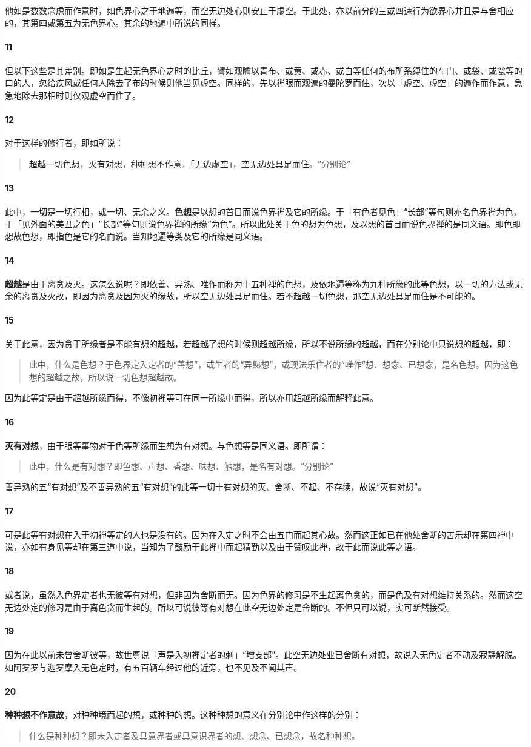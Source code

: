 他如是数数念虑而作意时，如色界心之于地遍等，而空无边处心则安止于虚空。于此处，亦以前分的三或四速行为欲界心并且是与舍相应的，其第四或第五为无色界心。其余的地遍中所说的同样。

#### 11

但以下这些是其差别。即如是生起无色界心之时的比丘，譬如观瞻以青布、或黄、或赤、或白等任何的布所系缚住的车门、或袋、或瓮等的口的人，忽给疾风或任何人除去了布的时候则他当见虚空。同样的，先以禅眼而观遍的曼陀罗而住，次以「虚空、虚空」的遍作而作意，急急地除去那相时则仅观虚空而住了。

#### 12

对于这样的修行者，即如所说：

> [超越](#14)[一切色想](#13)，[灭有对想](#16)，[种种想不作意](#20)，[「无边虚空」](#23)，[空无边处具足而住](#24)。<q>分别论</q>

#### 13

此中，**一切**是一切行相，或一切、无余之义。**色想**是以想的首目而说色界禅及它的所缘。于「有色者见色」<q>长部</q>等句则亦名色界禅为色，于「见外面的美丑之色」<q>长部</q>等句则说色界禅的所缘<q>为色</q>。所以此处关于色的想为色想，及以想的首目而说色界禅的是同义语。即色即想故色想，即指色是它的名而说。当知地遍等类及它的所缘是同义语。

#### 14

**超越**是由于离贪及灭。这怎么说呢？即依善、异熟、唯作而称为十五种禅的色想，及依地遍等称为九种所缘的此等色想，以一切的方法或无余的离贪及灭故，即因为离贪及因为灭的缘故，所以空无边处具足而住。若不超越一切色想，那空无边处具足而住是不可能的。

#### 15

关于此意，因为贪于所缘者是不能有想的超越，若超越了想的时候则超越所缘，所以不说所缘的超越，而在分别论中只说想的超越，即：

> 此中，什么是色想？于色界定入定者的<q>善想</q>，或生者的<q>异熟想</q>，或现法乐住者的<q>唯作</q>想、想念、已想念，是名色想。因为这色想的超越之故，所以说一切色想超越故。

因为此等定是由于超越所缘而得，不像初禅等可在同一所缘中而得，所以亦用超越所缘而解释此意。

#### 16

**灭有对想**，由于眼等事物对于色等所缘而生想为有对想。与色想等是同义语。即所谓：

> 此中，什么是有对想？即色想、声想、香想、味想、触想，是名有对想。<q>分别论</q>

善异熟的五<q>有对想</q>及不善异熟的五<q>有对想</q>的此等一切十有对想的灭、舍断、不起、不存续，故说<q>灭有对想</q>。

#### 17

可是此等有对想在入于初禅等定的人也是没有的。因为在入定之时不会由五门而起其心故。然而这正如已在他处舍断的苦乐却在第四禅中说，亦如有身见等却在第三道中说，当知为了鼓励于此禅中而起精勤以及由于赞叹此禅，故于此而说此等之语。

#### 18

或者说，虽然入色界定者也无彼等有对想，但非因为舍断而无。因为色界的修习是不生起离色贪的，而是色及有对想维持关系的。然而这空无边处定的修习是由于离色贪而生起的。所以可说彼等有对想在此空无边处定是舍断的。不但只可以说，实可断然接受。

#### 19

因为在此以前未曾舍断彼等，故世尊说「声是入初禅定者的刺」<q>增支部</q>。此空无边处业已舍断有对想，故说入无色定者不动及寂静解脱。如阿罗罗与迦罗摩入无色定时，有五百辆车经过他的近旁，也不见及不闻其声。

#### 20

**种种想不作意故**，对种种境而起的想，或种种的想。这种种想的意义在分别论中作这样的分别：

> 什么是种种想？即未入定者及具意界者或具意识界者的想、想念、已想念，故名种种想。
